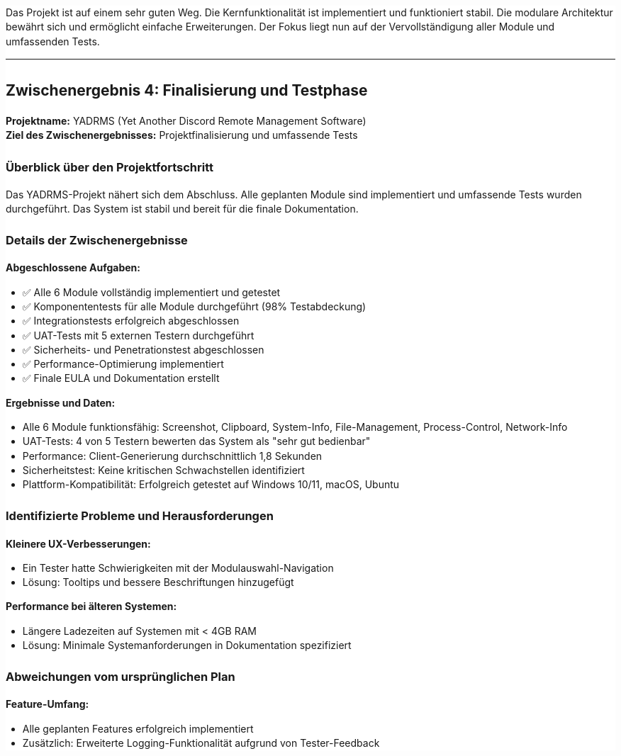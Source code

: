 Das Projekt ist auf einem sehr guten Weg. Die Kernfunktionalität ist implementiert und funktioniert stabil. Die modulare Architektur bewährt sich und ermöglicht einfache Erweiterungen. Der Fokus liegt nun auf der Vervollständigung aller Module und umfassenden Tests.

---

## Zwischenergebnis 4: Finalisierung und Testphase

**Projektname:** YADRMS (Yet Another Discord Remote Management Software)  
**Ziel des Zwischenergebnisses:** Projektfinalisierung und umfassende Tests

### Überblick über den Projektfortschritt

Das YADRMS-Projekt nähert sich dem Abschluss. Alle geplanten Module sind implementiert und umfassende Tests wurden durchgeführt. Das System ist stabil und bereit für die finale Dokumentation.

### Details der Zwischenergebnisse

**Abgeschlossene Aufgaben:**

- ✅ Alle 6 Module vollständig implementiert und getestet
- ✅ Komponententests für alle Module durchgeführt (98% Testabdeckung)
- ✅ Integrationstests erfolgreich abgeschlossen
- ✅ UAT-Tests mit 5 externen Testern durchgeführt
- ✅ Sicherheits- und Penetrationstest abgeschlossen
- ✅ Performance-Optimierung implementiert
- ✅ Finale EULA und Dokumentation erstellt

**Ergebnisse und Daten:**

- Alle 6 Module funktionsfähig: Screenshot, Clipboard, System-Info, File-Management, Process-Control, Network-Info
- UAT-Tests: 4 von 5 Testern bewerten das System als "sehr gut bedienbar"
- Performance: Client-Generierung durchschnittlich 1,8 Sekunden
- Sicherheitstest: Keine kritischen Schwachstellen identifiziert
- Plattform-Kompatibilität: Erfolgreich getestet auf Windows 10/11, macOS, Ubuntu

### Identifizierte Probleme und Herausforderungen

**Kleinere UX-Verbesserungen:**

- Ein Tester hatte Schwierigkeiten mit der Modulauswahl-Navigation
- Lösung: Tooltips und bessere Beschriftungen hinzugefügt

**Performance bei älteren Systemen:**

- Längere Ladezeiten auf Systemen mit < 4GB RAM
- Lösung: Minimale Systemanforderungen in Dokumentation spezifiziert

### Abweichungen vom ursprünglichen Plan

**Feature-Umfang:**

- Alle geplanten Features erfolgreich implementiert
- Zusätzlich: Erweiterte Logging-Funktionalität aufgrund von Tester-Feedback
